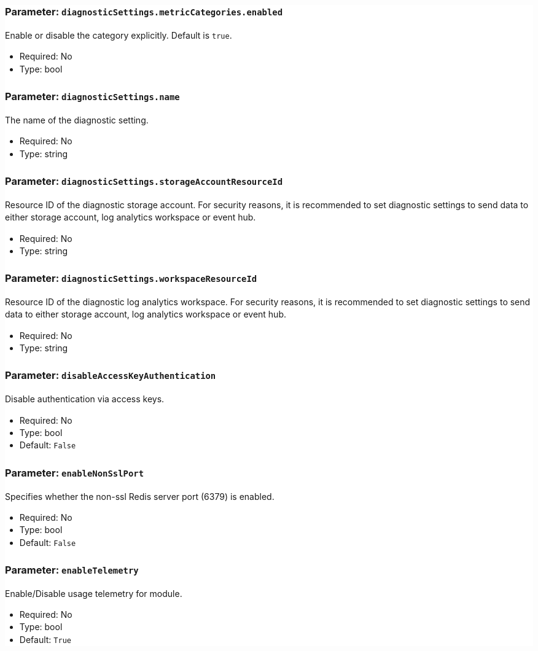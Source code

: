### Parameter: `diagnosticSettings.metricCategories.enabled`

Enable or disable the category explicitly. Default is `true`.

- Required: No
- Type: bool

### Parameter: `diagnosticSettings.name`

The name of the diagnostic setting.

- Required: No
- Type: string

### Parameter: `diagnosticSettings.storageAccountResourceId`

Resource ID of the diagnostic storage account. For security reasons, it is recommended to set diagnostic settings to send data to either storage account, log analytics workspace or event hub.

- Required: No
- Type: string

### Parameter: `diagnosticSettings.workspaceResourceId`

Resource ID of the diagnostic log analytics workspace. For security reasons, it is recommended to set diagnostic settings to send data to either storage account, log analytics workspace or event hub.

- Required: No
- Type: string

### Parameter: `disableAccessKeyAuthentication`

Disable authentication via access keys.

- Required: No
- Type: bool
- Default: `False`

### Parameter: `enableNonSslPort`

Specifies whether the non-ssl Redis server port (6379) is enabled.

- Required: No
- Type: bool
- Default: `False`

### Parameter: `enableTelemetry`

Enable/Disable usage telemetry for module.

- Required: No
- Type: bool
- Default: `True`
